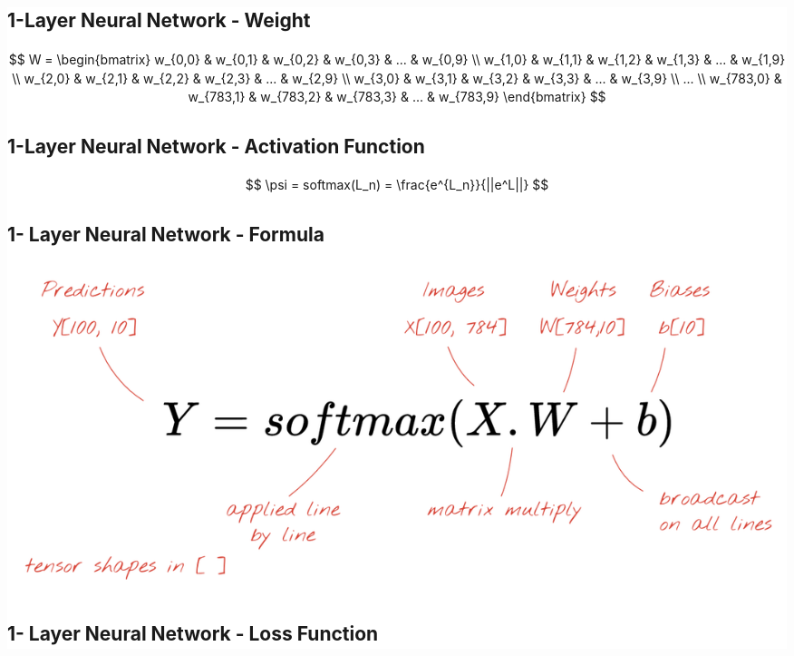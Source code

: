 
## 1-Layer Neural Network - Weight

$$
W = 
\begin{bmatrix}
w_{0,0} & w_{0,1} & w_{0,2} & w_{0,3} & ... & w_{0,9} \\
w_{1,0} & w_{1,1} & w_{1,2} & w_{1,3} & ... & w_{1,9} \\
w_{2,0} & w_{2,1} & w_{2,2} & w_{2,3} & ... & w_{2,9} \\
w_{3,0} & w_{3,1} & w_{3,2} & w_{3,3} & ... & w_{3,9} \\
... \\
w_{783,0} & w_{783,1} & w_{783,2} & w_{783,3} & ... & w_{783,9} 
\end{bmatrix}
$$


## 1-Layer Neural Network - Activation Function

$$
\psi = softmax(L_n) = \frac{e^{L_n}}{||e^L||}
$$


## 1- Layer Neural Network - Formula

![](figures/206327168bc85294.png)


## 1- Layer Neural Network - Loss Function

